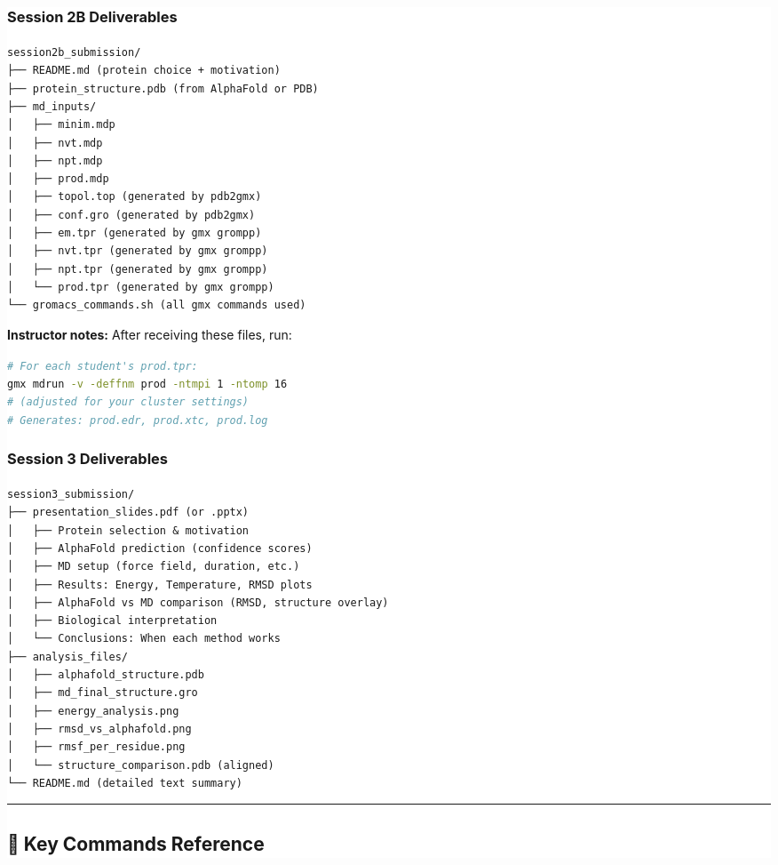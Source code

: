 ### **Session 2B Deliverables**

```
session2b_submission/
├── README.md (protein choice + motivation)
├── protein_structure.pdb (from AlphaFold or PDB)
├── md_inputs/
│   ├── minim.mdp
│   ├── nvt.mdp
│   ├── npt.mdp
│   ├── prod.mdp
│   ├── topol.top (generated by pdb2gmx)
│   ├── conf.gro (generated by pdb2gmx)
│   ├── em.tpr (generated by gmx grompp)
│   ├── nvt.tpr (generated by gmx grompp)
│   ├── npt.tpr (generated by gmx grompp)
│   └── prod.tpr (generated by gmx grompp)
└── gromacs_commands.sh (all gmx commands used)
```

**Instructor notes:** After receiving these files, run:
```bash
# For each student's prod.tpr:
gmx mdrun -v -deffnm prod -ntmpi 1 -ntomp 16
# (adjusted for your cluster settings)
# Generates: prod.edr, prod.xtc, prod.log
```

### **Session 3 Deliverables**

```
session3_submission/
├── presentation_slides.pdf (or .pptx)
│   ├── Protein selection & motivation
│   ├── AlphaFold prediction (confidence scores)
│   ├── MD setup (force field, duration, etc.)
│   ├── Results: Energy, Temperature, RMSD plots
│   ├── AlphaFold vs MD comparison (RMSD, structure overlay)
│   ├── Biological interpretation
│   └── Conclusions: When each method works
├── analysis_files/
│   ├── alphafold_structure.pdb
│   ├── md_final_structure.gro
│   ├── energy_analysis.png
│   ├── rmsd_vs_alphafold.png
│   ├── rmsf_per_residue.png
│   └── structure_comparison.pdb (aligned)
└── README.md (detailed text summary)
```

---

## 📖 Key Commands Reference
